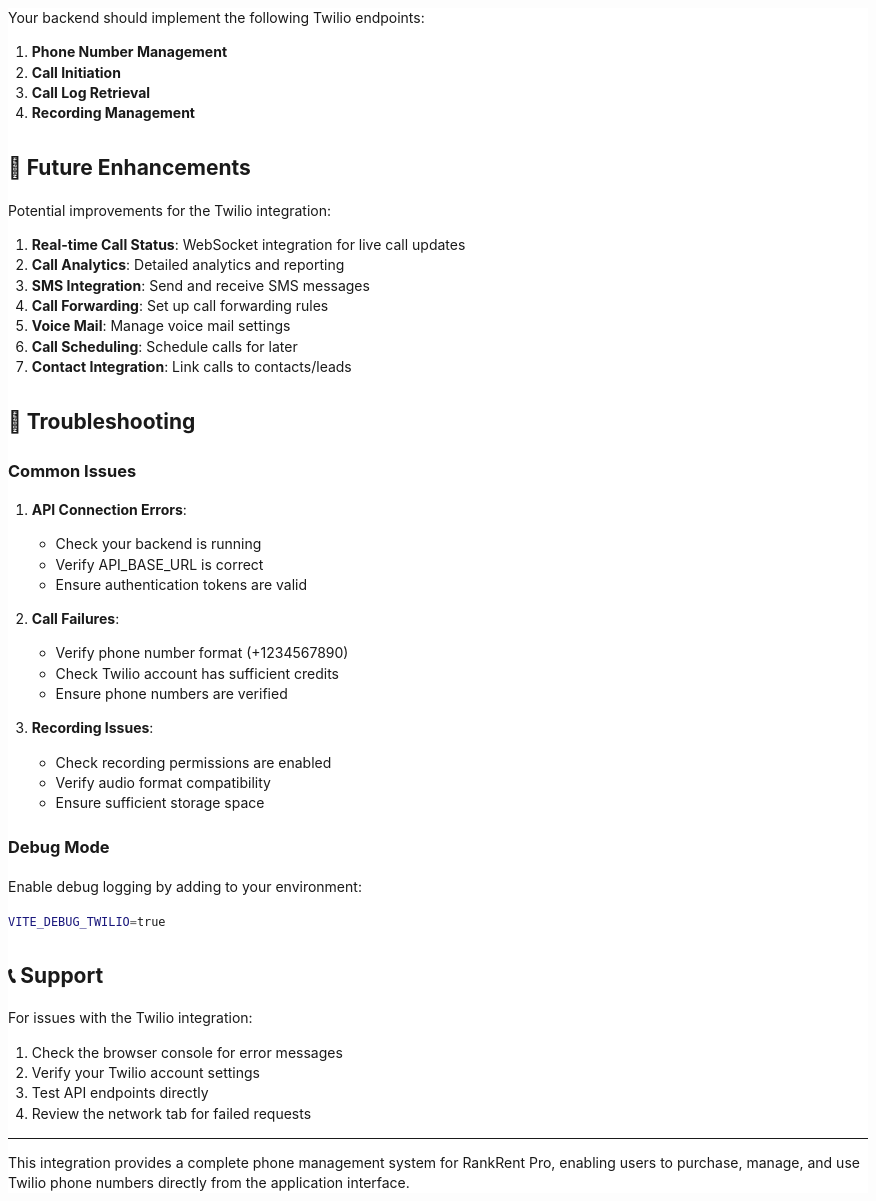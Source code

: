 Your backend should implement the following Twilio endpoints:

1. **Phone Number Management**
2. **Call Initiation**
3. **Call Log Retrieval**
4. **Recording Management**

## 🎯 Future Enhancements

Potential improvements for the Twilio integration:

1. **Real-time Call Status**: WebSocket integration for live call updates
2. **Call Analytics**: Detailed analytics and reporting
3. **SMS Integration**: Send and receive SMS messages
4. **Call Forwarding**: Set up call forwarding rules
5. **Voice Mail**: Manage voice mail settings
6. **Call Scheduling**: Schedule calls for later
7. **Contact Integration**: Link calls to contacts/leads

## 🐛 Troubleshooting

### Common Issues

1. **API Connection Errors**:
   - Check your backend is running
   - Verify API_BASE_URL is correct
   - Ensure authentication tokens are valid

2. **Call Failures**:
   - Verify phone number format (+1234567890)
   - Check Twilio account has sufficient credits
   - Ensure phone numbers are verified

3. **Recording Issues**:
   - Check recording permissions are enabled
   - Verify audio format compatibility
   - Ensure sufficient storage space

### Debug Mode

Enable debug logging by adding to your environment:

```bash
VITE_DEBUG_TWILIO=true
```

## 📞 Support

For issues with the Twilio integration:

1. Check the browser console for error messages
2. Verify your Twilio account settings
3. Test API endpoints directly
4. Review the network tab for failed requests

---

This integration provides a complete phone management system for RankRent Pro, enabling users to purchase, manage, and use Twilio phone numbers directly from the application interface. 